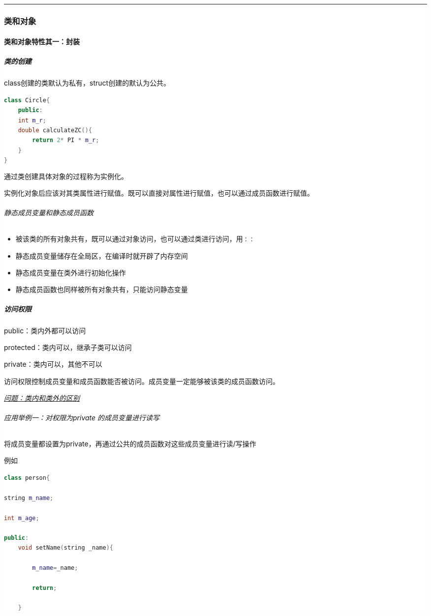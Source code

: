 


***

### 类和对象

#### 类和对象特性其一：封装

##### 类的创建

class创建的类默认为私有，struct创建的默认为公共。

```c++
class Circle{
    public:
	int m_r;
	double calculateZC(){
		return 2* PI * m_r;
	}
}
```

通过类创建具体对象的过程称为实例化。

实例化对象后应该对其类属性进行赋值。既可以直接对属性进行赋值，也可以通过成员函数进行赋值。



###### 静态成员变量和静态成员函数

+ 被该类的所有对象共有，既可以通过对象访问，也可以通过类进行访问，用`：：`
+ 静态成员变量储存在全局区，在编译时就开辟了内存空间
+ 静态成员变量在类外进行初始化操作

+ 静态成员函数也同样被所有对象共有，只能访问静态变量



##### 访问权限

public：类内外都可以访问

protected：类内可以，继承子类可以访问

private：类内可以，其他不可以

访问权限控制成员变量和成员函数能否被访问。成员变量一定能够被该类的成员函数访问。

<u>*问题：类内和类外的区别*</u>



###### 应用举例一：对权限为private 的成员变量进行读写

将成员变量都设置为private，再通过公共的成员函数对这些成员变量进行读/写操作

例如

```C++
class person{

string m_name;

int m_age;

public:
	void setName(string _name){

		m_name=_name;

		return;

	}

```